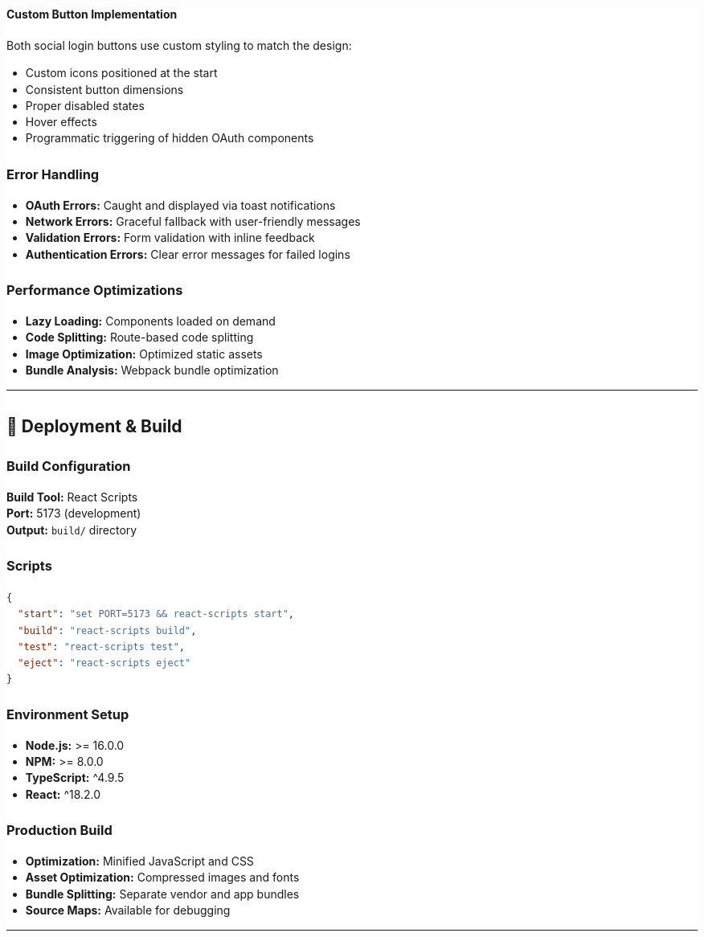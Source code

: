 #### Custom Button Implementation
Both social login buttons use custom styling to match the design:
- Custom icons positioned at the start
- Consistent button dimensions
- Proper disabled states
- Hover effects
- Programmatic triggering of hidden OAuth components

### Error Handling
- **OAuth Errors:** Caught and displayed via toast notifications
- **Network Errors:** Graceful fallback with user-friendly messages
- **Validation Errors:** Form validation with inline feedback
- **Authentication Errors:** Clear error messages for failed logins

### Performance Optimizations
- **Lazy Loading:** Components loaded on demand
- **Code Splitting:** Route-based code splitting
- **Image Optimization:** Optimized static assets
- **Bundle Analysis:** Webpack bundle optimization

---

## 🚀 Deployment & Build

### Build Configuration
**Build Tool:** React Scripts  
**Port:** 5173 (development)  
**Output:** `build/` directory

### Scripts
```json
{
  "start": "set PORT=5173 && react-scripts start",
  "build": "react-scripts build",
  "test": "react-scripts test",
  "eject": "react-scripts eject"
}
```

### Environment Setup
- **Node.js:** >= 16.0.0
- **NPM:** >= 8.0.0
- **TypeScript:** ^4.9.5
- **React:** ^18.2.0

### Production Build
- **Optimization:** Minified JavaScript and CSS
- **Asset Optimization:** Compressed images and fonts
- **Bundle Splitting:** Separate vendor and app bundles
- **Source Maps:** Available for debugging

---